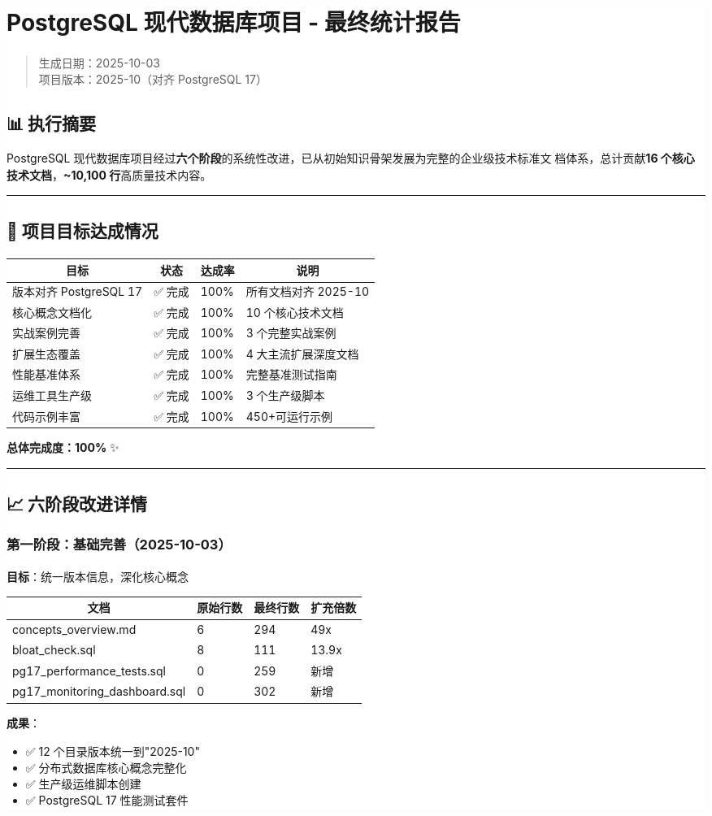 # PostgreSQL 现代数据库项目 - 最终统计报告

> 生成日期：2025-10-03  
> 项目版本：2025-10（对齐 PostgreSQL 17）

## 📊 执行摘要

PostgreSQL 现代数据库项目经过**六个阶段**的系统性改进，已从初始知识骨架发展为完整的企业级技术标准文
档体系，总计贡献**16 个核心技术文档**，**~10,100 行**高质量技术内容。

---

## 🎯 项目目标达成情况

| 目标                   | 状态    | 达成率 | 说明                 |
| ---------------------- | ------- | ------ | -------------------- |
| 版本对齐 PostgreSQL 17 | ✅ 完成 | 100%   | 所有文档对齐 2025-10 |
| 核心概念文档化         | ✅ 完成 | 100%   | 10 个核心技术文档    |
| 实战案例完善           | ✅ 完成 | 100%   | 3 个完整实战案例     |
| 扩展生态覆盖           | ✅ 完成 | 100%   | 4 大主流扩展深度文档 |
| 性能基准体系           | ✅ 完成 | 100%   | 完整基准测试指南     |
| 运维工具生产级         | ✅ 完成 | 100%   | 3 个生产级脚本       |
| 代码示例丰富           | ✅ 完成 | 100%   | 450+可运行示例       |

**总体完成度：100%** ✨

---

## 📈 六阶段改进详情

### 第一阶段：基础完善（2025-10-03）

**目标**：统一版本信息，深化核心概念

| 文档                          | 原始行数 | 最终行数 | 扩充倍数 |
| ----------------------------- | -------- | -------- | -------- |
| concepts_overview.md          | 6        | 294      | 49x      |
| bloat_check.sql               | 8        | 111      | 13.9x    |
| pg17_performance_tests.sql    | 0        | 259      | 新增     |
| pg17_monitoring_dashboard.sql | 0        | 302      | 新增     |

**成果**：

- ✅ 12 个目录版本统一到"2025-10"
- ✅ 分布式数据库核心概念完整化
- ✅ 生产级运维脚本创建
- ✅ PostgreSQL 17 性能测试套件

